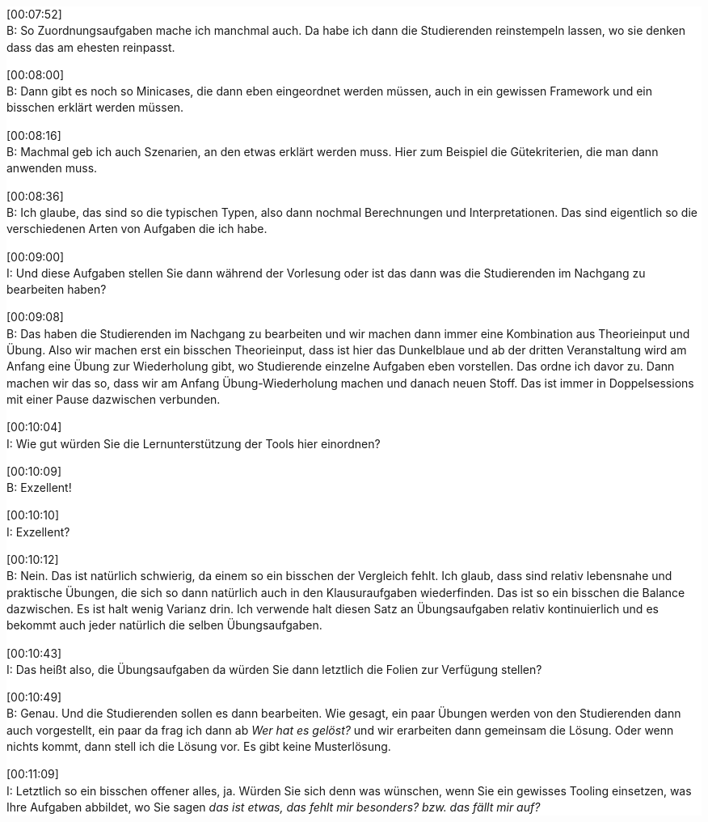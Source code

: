 [00:07:52]  
B: So Zuordnungsaufgaben mache ich manchmal auch. Da habe ich dann die Studierenden reinstempeln lassen, wo sie denken dass das am ehesten reinpasst. 

[00:08:00]  
B: Dann gibt es noch so Minicases, die dann eben eingeordnet werden müssen, auch in ein gewissen Framework und ein bisschen erklärt werden müssen.

[00:08:16]  
B: Machmal geb ich auch Szenarien, an den etwas erklärt werden muss. Hier zum Beispiel die Gütekriterien, die man dann anwenden muss.

[00:08:36]  
B: Ich glaube, das sind so die typischen Typen, also dann nochmal Berechnungen und Interpretationen. Das sind eigentlich so die verschiedenen Arten von Aufgaben die ich habe.

[00:09:00]  
I: Und diese Aufgaben stellen Sie dann während der Vorlesung oder ist das dann was die Studierenden im Nachgang zu bearbeiten haben?

[00:09:08]  
B: Das haben die Studierenden im Nachgang zu bearbeiten und wir machen dann immer eine Kombination aus Theorieinput und Übung. Also wir machen erst ein bisschen Theorieinput, dass ist hier das Dunkelblaue und ab der dritten Veranstaltung wird am Anfang eine Übung zur Wiederholung gibt, wo Studierende einzelne Aufgaben eben vorstellen. Das ordne ich davor zu. Dann machen wir das so, dass wir am Anfang Übung-Wiederholung machen und danach neuen Stoff. Das ist immer in Doppelsessions mit einer Pause dazwischen verbunden.

[00:10:04]  
I: Wie gut würden Sie die Lernunterstützung der Tools hier einordnen?

[00:10:09]  
B: Exzellent!

[00:10:10]  
I: Exzellent?

[00:10:12]  
B: Nein. Das ist natürlich schwierig, da einem so ein bisschen der Vergleich fehlt. Ich glaub, dass sind relativ lebensnahe und praktische Übungen, die sich so dann natürlich auch in den Klausuraufgaben wiederfinden. Das ist so ein bisschen die Balance dazwischen. Es ist halt wenig Varianz drin. Ich verwende halt diesen Satz an Übungsaufgaben relativ kontinuierlich und es bekommt auch jeder natürlich die selben Übungsaufgaben.

[00:10:43]  
I: Das heißt also, die Übungsaufgaben da würden Sie dann letztlich die Folien zur Verfügung stellen?

[00:10:49]  
B: Genau. Und die Studierenden sollen es dann bearbeiten. Wie gesagt, ein paar Übungen werden von den Studierenden dann auch vorgestellt, ein paar da frag ich dann ab _Wer hat es gelöst?_ und wir erarbeiten dann gemeinsam die Lösung. Oder wenn nichts kommt, dann stell ich die Lösung vor. Es gibt keine Musterlösung.

[00:11:09]  
I: Letztlich so ein bisschen offener alles, ja. Würden Sie sich denn was wünschen, wenn Sie ein gewisses Tooling einsetzen, was Ihre Aufgaben abbildet, wo Sie sagen _das ist etwas, das fehlt mir besonders? bzw. das fällt mir auf?_
